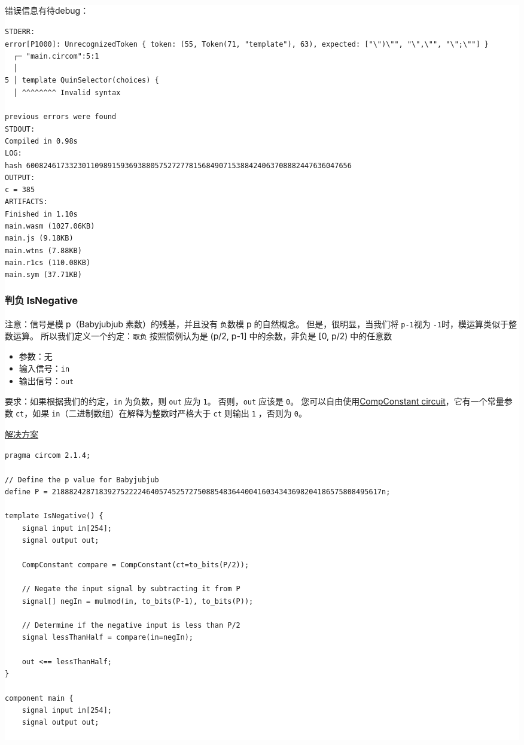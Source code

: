 错误信息有待debug：

```
STDERR: 
error[P1000]: UnrecognizedToken { token: (55, Token(71, "template"), 63), expected: ["\")\"", "\",\"", "\";\""] }
  ┌─ "main.circom":5:1
  │
5 │ template QuinSelector(choices) {
  │ ^^^^^^^^ Invalid syntax

previous errors were found
STDOUT: 
Compiled in 0.98s
LOG: 
hash 6008246173323011098915936938805752727781568490715388424063708882447636047656
OUTPUT: 
c = 385
ARTIFACTS: 
Finished in 1.10s
main.wasm (1027.06KB)
main.js (9.18KB)
main.wtns (7.88KB)
main.r1cs (110.08KB)
main.sym (37.71KB)
```

### 判负 IsNegative

注意：信号是模 p（Babyjubjub 素数）的残基，并且没有 `负`数模 p 的自然概念。 但是，很明显，当我们将 `p-1`视为 `-1`时，模运算类似于整数运算。 所以我们定义一个约定：`取负` 按照惯例认为是 (p/2, p-1] 中的余数，非负是 [0, p/2) 中的任意数

* 参数：无
* 输入信号：`in`
* 输出信号：`out`

要求：如果根据我们的约定，`in` 为负数，则 `out` 应为 `1`。 否则，`out` 应该是 `0`。 您可以自由使用[CompConstant circuit](https://github.com/iden3/circomlib/blob/master/circuits/compconstant.circom)，它有一个常量参数 `ct`，如果 `in`（二进制数组）在解释为整数时严格大于 `ct` 则输出 `1` ，否则为 `0`。

[解决方案](https://github.com/iden3/circomlib/blob/master/circuits/sign.circom#L23)

```
pragma circom 2.1.4;

// Define the p value for Babyjubjub
define P = 21888242871839275222246405745257275088548364400416034343698204186575808495617n;

template IsNegative() {
    signal input in[254];
    signal output out;
  
    CompConstant compare = CompConstant(ct=to_bits(P/2));
  
    // Negate the input signal by subtracting it from P
    signal[] negIn = mulmod(in, to_bits(P-1), to_bits(P));
  
    // Determine if the negative input is less than P/2
    signal lessThanHalf = compare(in=negIn);
  
    out <== lessThanHalf;
}

component main {
    signal input in[254];
    signal output out;
  
```